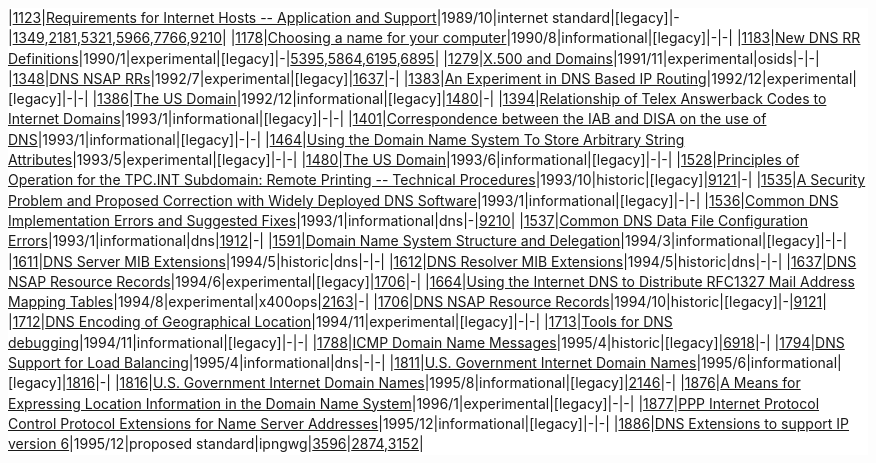 |[1123](https://www.rfc-editor.org/info/rfc1123)|[Requirements for Internet Hosts -- Application and Support](rfc_docs/rfc_documents/rfc1123.txt)|1989/10|internet standard|[legacy]|-|[1349](https://www.rfc-editor.org/info/rfc1349),[2181](https://www.rfc-editor.org/info/rfc2181),[5321](https://www.rfc-editor.org/info/rfc5321),[5966](https://www.rfc-editor.org/info/rfc5966),[7766](https://www.rfc-editor.org/info/rfc7766),[9210](https://www.rfc-editor.org/info/rfc9210)|
|[1178](https://www.rfc-editor.org/info/rfc1178)|[Choosing a name for your computer](rfc_docs/rfc_documents/rfc1178.txt)|1990/8|informational|[legacy]|-|-|
|[1183](https://www.rfc-editor.org/info/rfc1183)|[New DNS RR Definitions](rfc_docs/rfc_documents/rfc1183.txt)|1990/1|experimental|[legacy]|-|[5395](https://www.rfc-editor.org/info/rfc5395),[5864](https://www.rfc-editor.org/info/rfc5864),[6195](https://www.rfc-editor.org/info/rfc6195),[6895](https://www.rfc-editor.org/info/rfc6895)|
|[1279](https://www.rfc-editor.org/info/rfc1279)|[X.500 and Domains](rfc_docs/rfc_documents/rfc1279.txt)|1991/11|experimental|osids|-|-|
|[1348](https://www.rfc-editor.org/info/rfc1348)|[DNS NSAP RRs](rfc_docs/rfc_documents/rfc1348.txt)|1992/7|experimental|[legacy]|[1637](https://www.rfc-editor.org/info/rfc1637)|-|
|[1383](https://www.rfc-editor.org/info/rfc1383)|[An Experiment in DNS Based IP Routing](rfc_docs/rfc_documents/rfc1383.txt)|1992/12|experimental|[legacy]|-|-|
|[1386](https://www.rfc-editor.org/info/rfc1386)|[The US Domain](rfc_docs/rfc_documents/rfc1386.txt)|1992/12|informational|[legacy]|[1480](https://www.rfc-editor.org/info/rfc1480)|-|
|[1394](https://www.rfc-editor.org/info/rfc1394)|[Relationship of Telex Answerback Codes to Internet Domains](rfc_docs/rfc_documents/rfc1394.txt)|1993/1|informational|[legacy]|-|-|
|[1401](https://www.rfc-editor.org/info/rfc1401)|[Correspondence between the IAB and DISA on the use of DNS](rfc_docs/rfc_documents/rfc1401.txt)|1993/1|informational|[legacy]|-|-|
|[1464](https://www.rfc-editor.org/info/rfc1464)|[Using the Domain Name System To Store Arbitrary String Attributes](rfc_docs/rfc_documents/rfc1464.txt)|1993/5|experimental|[legacy]|-|-|
|[1480](https://www.rfc-editor.org/info/rfc1480)|[The US Domain](rfc_docs/rfc_documents/rfc1480.txt)|1993/6|informational|[legacy]|-|-|
|[1528](https://www.rfc-editor.org/info/rfc1528)|[Principles of Operation for the TPC.INT Subdomain: Remote Printing -- Technical Procedures](rfc_docs/rfc_documents/rfc1528.txt)|1993/10|historic|[legacy]|[9121](https://www.rfc-editor.org/info/rfc9121)|-|
|[1535](https://www.rfc-editor.org/info/rfc1535)|[A Security Problem and Proposed Correction with Widely Deployed DNS Software](rfc_docs/rfc_documents/rfc1535.txt)|1993/1|informational|[legacy]|-|-|
|[1536](https://www.rfc-editor.org/info/rfc1536)|[Common DNS Implementation Errors and Suggested Fixes](rfc_docs/rfc_documents/rfc1536.txt)|1993/1|informational|dns|-|[9210](https://www.rfc-editor.org/info/rfc9210)|
|[1537](https://www.rfc-editor.org/info/rfc1537)|[Common DNS Data File Configuration Errors](rfc_docs/rfc_documents/rfc1537.txt)|1993/1|informational|dns|[1912](https://www.rfc-editor.org/info/rfc1912)|-|
|[1591](https://www.rfc-editor.org/info/rfc1591)|[Domain Name System Structure and Delegation](rfc_docs/rfc_documents/rfc1591.txt)|1994/3|informational|[legacy]|-|-|
|[1611](https://www.rfc-editor.org/info/rfc1611)|[DNS Server MIB Extensions](rfc_docs/rfc_documents/rfc1611.txt)|1994/5|historic|dns|-|-|
|[1612](https://www.rfc-editor.org/info/rfc1612)|[DNS Resolver MIB Extensions](rfc_docs/rfc_documents/rfc1612.txt)|1994/5|historic|dns|-|-|
|[1637](https://www.rfc-editor.org/info/rfc1637)|[DNS NSAP Resource Records](rfc_docs/rfc_documents/rfc1637.txt)|1994/6|experimental|[legacy]|[1706](https://www.rfc-editor.org/info/rfc1706)|-|
|[1664](https://www.rfc-editor.org/info/rfc1664)|[Using the Internet DNS to Distribute RFC1327 Mail Address Mapping Tables](rfc_docs/rfc_documents/rfc1664.txt)|1994/8|experimental|x400ops|[2163](https://www.rfc-editor.org/info/rfc2163)|-|
|[1706](https://www.rfc-editor.org/info/rfc1706)|[DNS NSAP Resource Records](rfc_docs/rfc_documents/rfc1706.txt)|1994/10|historic|[legacy]|-|[9121](https://www.rfc-editor.org/info/rfc9121)|
|[1712](https://www.rfc-editor.org/info/rfc1712)|[DNS Encoding of Geographical Location](rfc_docs/rfc_documents/rfc1712.txt)|1994/11|experimental|[legacy]|-|-|
|[1713](https://www.rfc-editor.org/info/rfc1713)|[Tools for DNS debugging](rfc_docs/rfc_documents/rfc1713.txt)|1994/11|informational|[legacy]|-|-|
|[1788](https://www.rfc-editor.org/info/rfc1788)|[ICMP Domain Name Messages](rfc_docs/rfc_documents/rfc1788.txt)|1995/4|historic|[legacy]|[6918](https://www.rfc-editor.org/info/rfc6918)|-|
|[1794](https://www.rfc-editor.org/info/rfc1794)|[DNS Support for Load Balancing](rfc_docs/rfc_documents/rfc1794.txt)|1995/4|informational|dns|-|-|
|[1811](https://www.rfc-editor.org/info/rfc1811)|[U.S. Government Internet Domain Names](rfc_docs/rfc_documents/rfc1811.txt)|1995/6|informational|[legacy]|[1816](https://www.rfc-editor.org/info/rfc1816)|-|
|[1816](https://www.rfc-editor.org/info/rfc1816)|[U.S. Government Internet Domain Names](rfc_docs/rfc_documents/rfc1816.txt)|1995/8|informational|[legacy]|[2146](https://www.rfc-editor.org/info/rfc2146)|-|
|[1876](https://www.rfc-editor.org/info/rfc1876)|[A Means for Expressing Location Information in the Domain Name System](rfc_docs/rfc_documents/rfc1876.txt)|1996/1|experimental|[legacy]|-|-|
|[1877](https://www.rfc-editor.org/info/rfc1877)|[PPP Internet Protocol Control Protocol Extensions for Name Server Addresses](rfc_docs/rfc_documents/rfc1877.txt)|1995/12|informational|[legacy]|-|-|
|[1886](https://www.rfc-editor.org/info/rfc1886)|[DNS Extensions to support IP version 6](rfc_docs/rfc_documents/rfc1886.txt)|1995/12|proposed standard|ipngwg|[3596](https://www.rfc-editor.org/info/rfc3596)|[2874](https://www.rfc-editor.org/info/rfc2874),[3152](https://www.rfc-editor.org/info/rfc3152)|